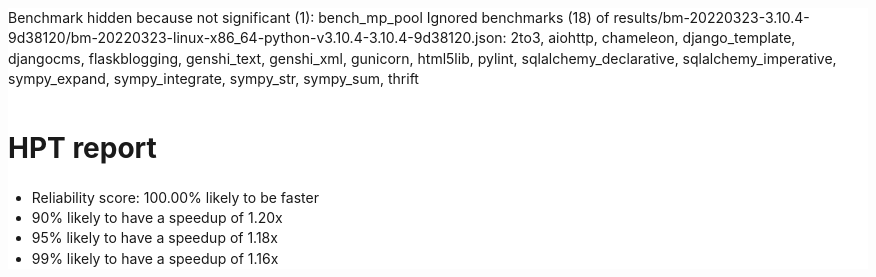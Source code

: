 Benchmark hidden because not significant (1): bench_mp_pool
Ignored benchmarks (18) of results/bm-20220323-3.10.4-9d38120/bm-20220323-linux-x86_64-python-v3.10.4-3.10.4-9d38120.json: 2to3, aiohttp, chameleon, django_template, djangocms, flaskblogging, genshi_text, genshi_xml, gunicorn, html5lib, pylint, sqlalchemy_declarative, sqlalchemy_imperative, sympy_expand, sympy_integrate, sympy_str, sympy_sum, thrift


# HPT report

- Reliability score: 100.00% likely to be faster
- 90% likely to have a speedup of 1.20x
- 95% likely to have a speedup of 1.18x
- 99% likely to have a speedup of 1.16x
